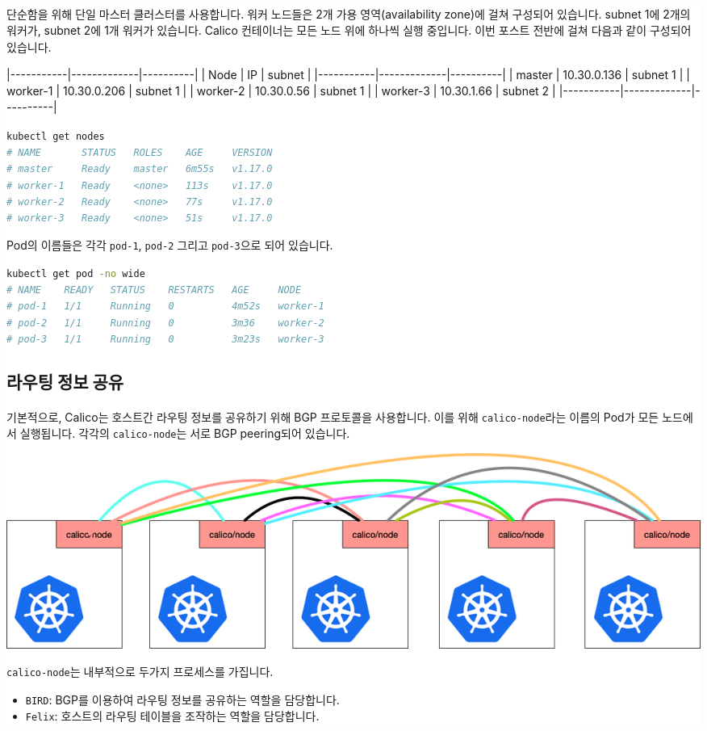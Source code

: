 단순함을 위해 단일 마스터 클러스터를 사용합니다. 워커 노드들은 2개 가용 영역(availability zone)에 걸쳐 구성되어 있습니다. subnet 1에 2개의 워커가, subnet 2에 1개 워커가 있습니다. Calico 컨테이너는 모든 노드 위에 하나씩 실행 중입니다. 이번 포스트 전반에 걸쳐 다음과 같이 구성되어 있습니다.

|-----------|-------------|----------|
| Node      | IP          | subnet   |
|-----------|-------------|----------|
| master    | 10.30.0.136 | subnet 1 |
| worker-1  | 10.30.0.206 | subnet 1 |
| worker-2  | 10.30.0.56  | subnet 1 |
| worker-3  | 10.30.1.66  | subnet 2 |
|-----------|-------------|----------|

```bash
kubectl get nodes
# NAME       STATUS   ROLES    AGE     VERSION
# master     Ready    master   6m55s   v1.17.0
# worker-1   Ready    <none>   113s    v1.17.0
# worker-2   Ready    <none>   77s     v1.17.0
# worker-3   Ready    <none>   51s     v1.17.0
```

Pod의 이름들은 각각 `pod-1`, `pod-2` 그리고 `pod-3`으로 되어 있습니다.

```bash
kubectl get pod -no wide
# NAME    READY   STATUS    RESTARTS   AGE     NODE
# pod-1   1/1     Running   0          4m52s   worker-1
# pod-2   1/1     Running   0          3m36    worker-2
# pod-3   1/1     Running   0          3m23s   worker-3
```

## 라우팅 정보 공유

기본적으로, Calico는 호스트간 라우팅 정보를 공유하기 위해 BGP 프로토콜을 사용합니다. 이를 위해 `calico-node`라는 이름의 Pod가 모든 노드에서 실행됩니다. 각각의 `calico-node`는 서로 BGP peering되어 있습니다.

![](/assets/images/calico-routing-mode/02.png)

`calico-node`는 내부적으로 두가지 프로세스를 가집니다.

- `BIRD`: BGP를 이용하여 라우팅 정보를 공유하는 역할을 담당합니다.
- `Felix`: 호스트의 라우팅 테이블을 조작하는 역할을 담당합니다.
